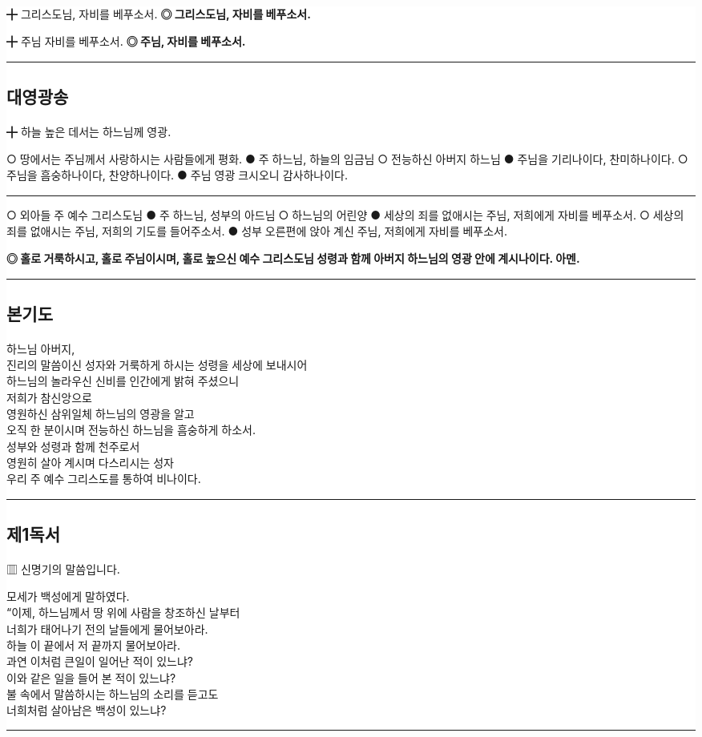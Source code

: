 ╋ 그리스도님, 자비를 베푸소서.
<b>◎ 그리스도님, 자비를 베푸소서.</b>

╋ 주님 자비를 베푸소서.
<b>◎ 주님, 자비를 베푸소서.</b>

---

## 대영광송

╋ 하늘 높은 데서는 하느님께 영광.

○ 땅에서는 주님께서 사랑하시는 사람들에게 평화.
● 주 하느님, 하늘의 임금님
○ 전능하신 아버지 하느님
● 주님을 기리나이다, 찬미하나이다.
○ 주님을 흠숭하나이다, 찬양하나이다.
● 주님 영광 크시오니 감사하나이다.

---

○ 외아들 주 예수 그리스도님
● 주 하느님, 성부의 아드님
○ 하느님의 어린양
● 세상의 죄를 없애시는 주님, 저희에게 자비를 베푸소서.
○ 세상의 죄를 없애시는 주님, 저희의 기도를 들어주소서.
● 성부 오른편에 앉아 계신 주님, 저희에게 자비를 베푸소서.

<b>◎ 홀로 거룩하시고, 홀로 주님이시며, 홀로 높으신 예수 그리스도님
성령과 함께 아버지 하느님의 영광 안에 계시나이다. 아멘.</b>

---

## 본기도

하느님 아버지,  
진리의 말씀이신 성자와 거룩하게 하시는 성령을 세상에 보내시어  
하느님의 놀라우신 신비를 인간에게 밝혀 주셨으니  
저희가 참신앙으로  
영원하신 삼위일체 하느님의 영광을 알고  
오직 한 분이시며 전능하신 하느님을 흠숭하게 하소서.  
성부와 성령과 함께 천주로서  
영원히 살아 계시며 다스리시는 성자  
우리 주 예수 그리스도를 통하여 비나이다.  

---

## 제1독서

▥ 신명기의 말씀입니다.

모세가 백성에게 말하였다.  
“이제, 하느님께서 땅 위에 사람을 창조하신 날부터  
너희가 태어나기 전의 날들에게 물어보아라.  
하늘 이 끝에서 저 끝까지 물어보아라.  
과연 이처럼 큰일이 일어난 적이 있느냐?  
이와 같은 일을 들어 본 적이 있느냐?  
불 속에서 말씀하시는 하느님의 소리를 듣고도  
너희처럼 살아남은 백성이 있느냐?  

---